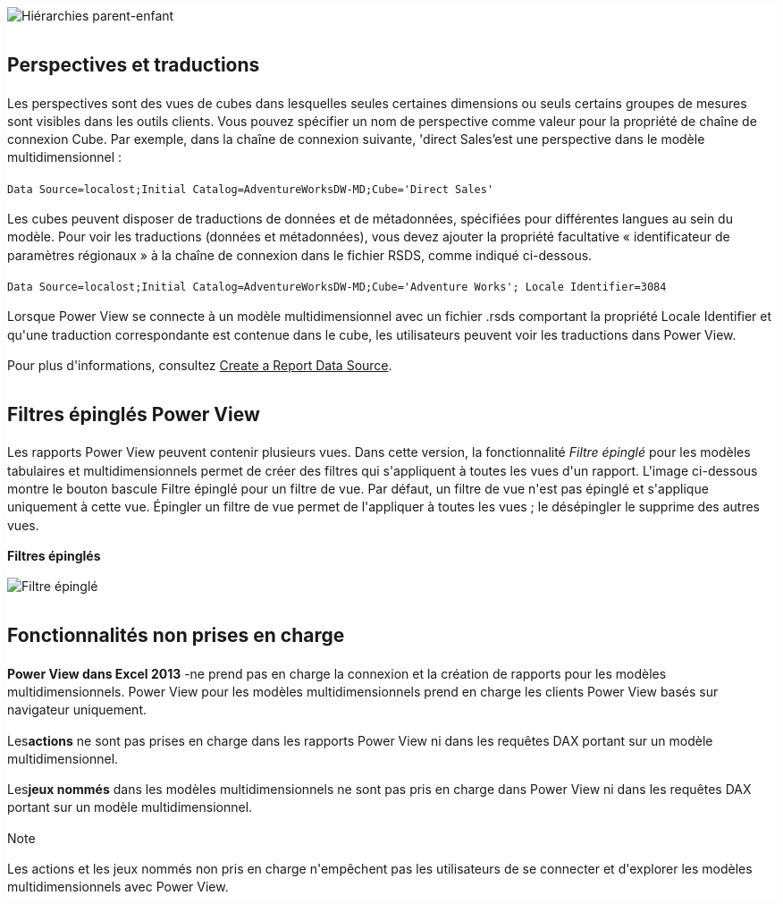  ![Hiérarchies parent-enfant](../media/daxmd-ssdt-hierarchies.gif "Hiérarchies parent-enfant")  
  
## <a name="perspectives-and-translations"></a>Perspectives et traductions  
 Les perspectives sont des vues de cubes dans lesquelles seules certaines dimensions ou seuls certains groupes de mesures sont visibles dans les outils clients. Vous pouvez spécifier un nom de perspective comme valeur pour la propriété de chaîne de connexion Cube. Par exemple, dans la chaîne de connexion suivante, 'direct Sales’est une perspective dans le modèle multidimensionnel :  
  
 `Data Source=localost;Initial Catalog=AdventureWorksDW-MD;Cube='Direct Sales'`  
  
 Les cubes peuvent disposer de traductions de données et de métadonnées, spécifiées pour différentes langues au sein du modèle. Pour voir les traductions (données et métadonnées), vous devez ajouter la propriété facultative « identificateur de paramètres régionaux » à la chaîne de connexion dans le fichier RSDS, comme indiqué ci-dessous.  
  
 `Data Source=localost;Initial Catalog=AdventureWorksDW-MD;Cube='Adventure Works'; Locale Identifier=3084`  
  
 Lorsque Power View se connecte à un modèle multidimensionnel avec un fichier .rsds comportant la propriété Locale Identifier et qu'une traduction correspondante est contenue dans le cube, les utilisateurs peuvent voir les traductions dans Power View.  
  
 Pour plus d'informations, consultez [Create a Report Data Source](create-a-report-data-source.md).  
  
## <a name="power-view-pinned-filters"></a>Filtres épinglés Power View  
 Les rapports Power View peuvent contenir plusieurs vues. Dans cette version, la fonctionnalité *Filtre épinglé* pour les modèles tabulaires et multidimensionnels permet de créer des filtres qui s'appliquent à toutes les vues d'un rapport. L'image ci-dessous montre le bouton bascule Filtre épinglé pour un filtre de vue. Par défaut, un filtre de vue n'est pas épinglé et s'applique uniquement à cette vue. Épingler un filtre de vue permet de l'appliquer à toutes les vues ; le désépingler le supprime des autres vues.  
  
 **Filtres épinglés**  
  
 ![Filtre épinglé](../media/daxmd-pinnedfilterinpowerview.gif "Filtre épinglé")  
  
## <a name="unsupported-features"></a>Fonctionnalités non prises en charge  
 **Power View dans Excel 2013** -ne prend pas en charge la connexion et la création de rapports pour les modèles multidimensionnels. Power View pour les modèles multidimensionnels prend en charge les clients Power View basés sur navigateur uniquement.  
  
 Les**actions** ne sont pas prises en charge dans les rapports Power View ni dans les requêtes DAX portant sur un modèle multidimensionnel.  
  
 Les**jeux nommés** dans les modèles multidimensionnels ne sont pas pris en charge dans Power View ni dans les requêtes DAX portant sur un modèle multidimensionnel.  
  
> [!NOTE]  
>  Les actions et les jeux nommés non pris en charge n'empêchent pas les utilisateurs de se connecter et d'explorer les modèles multidimensionnels avec Power View.  
  